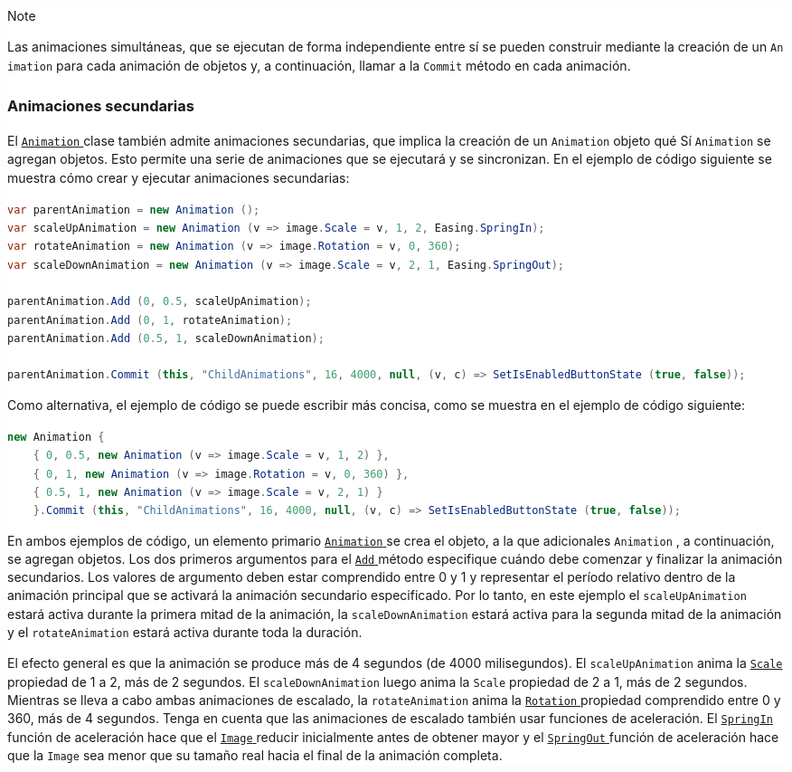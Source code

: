 > [!NOTE]
> Las animaciones simultáneas, que se ejecutan de forma independiente entre sí se pueden construir mediante la creación de un `Animation` para cada animación de objetos y, a continuación, llamar a la `Commit` método en cada animación.

<a name="child" />

### <a name="child-animations"></a>Animaciones secundarias

El [ `Animation` ](xref:Xamarin.Forms.Animation) clase también admite animaciones secundarias, que implica la creación de un `Animation` objeto qué Sí `Animation` se agregan objetos. Esto permite una serie de animaciones que se ejecutará y se sincronizan. En el ejemplo de código siguiente se muestra cómo crear y ejecutar animaciones secundarias:

```csharp
var parentAnimation = new Animation ();
var scaleUpAnimation = new Animation (v => image.Scale = v, 1, 2, Easing.SpringIn);
var rotateAnimation = new Animation (v => image.Rotation = v, 0, 360);
var scaleDownAnimation = new Animation (v => image.Scale = v, 2, 1, Easing.SpringOut);

parentAnimation.Add (0, 0.5, scaleUpAnimation);
parentAnimation.Add (0, 1, rotateAnimation);
parentAnimation.Add (0.5, 1, scaleDownAnimation);

parentAnimation.Commit (this, "ChildAnimations", 16, 4000, null, (v, c) => SetIsEnabledButtonState (true, false));
```

Como alternativa, el ejemplo de código se puede escribir más concisa, como se muestra en el ejemplo de código siguiente:

```csharp
new Animation {
    { 0, 0.5, new Animation (v => image.Scale = v, 1, 2) },
    { 0, 1, new Animation (v => image.Rotation = v, 0, 360) },
    { 0.5, 1, new Animation (v => image.Scale = v, 2, 1) }
    }.Commit (this, "ChildAnimations", 16, 4000, null, (v, c) => SetIsEnabledButtonState (true, false));
```

En ambos ejemplos de código, un elemento primario [ `Animation` ](xref:Xamarin.Forms.Animation) se crea el objeto, a la que adicionales `Animation` , a continuación, se agregan objetos. Los dos primeros argumentos para el [ `Add` ](xref:Xamarin.Forms.Animation.Add(System.Double,System.Double,Xamarin.Forms.Animation)) método especifique cuándo debe comenzar y finalizar la animación secundarios. Los valores de argumento deben estar comprendido entre 0 y 1 y representar el período relativo dentro de la animación principal que se activará la animación secundario especificado. Por lo tanto, en este ejemplo el `scaleUpAnimation` estará activa durante la primera mitad de la animación, la `scaleDownAnimation` estará activa para la segunda mitad de la animación y el `rotateAnimation` estará activa durante toda la duración.

El efecto general es que la animación se produce más de 4 segundos (de 4000 milisegundos). El `scaleUpAnimation` anima la [ `Scale` ](xref:Xamarin.Forms.VisualElement.Scale) propiedad de 1 a 2, más de 2 segundos. El `scaleDownAnimation` luego anima la `Scale` propiedad de 2 a 1, más de 2 segundos. Mientras se lleva a cabo ambas animaciones de escalado, la `rotateAnimation` anima la [ `Rotation` ](xref:Xamarin.Forms.VisualElement.Rotation) propiedad comprendido entre 0 y 360, más de 4 segundos. Tenga en cuenta que las animaciones de escalado también usar funciones de aceleración. El [ `SpringIn` ](xref:Xamarin.Forms.Easing.SpringIn) función de aceleración hace que el [ `Image` ](xref:Xamarin.Forms.Image) reducir inicialmente antes de obtener mayor y el [ `SpringOut` ](xref:Xamarin.Forms.Easing.SpringOut) función de aceleración hace que la `Image` sea menor que su tamaño real hacia el final de la animación completa.
